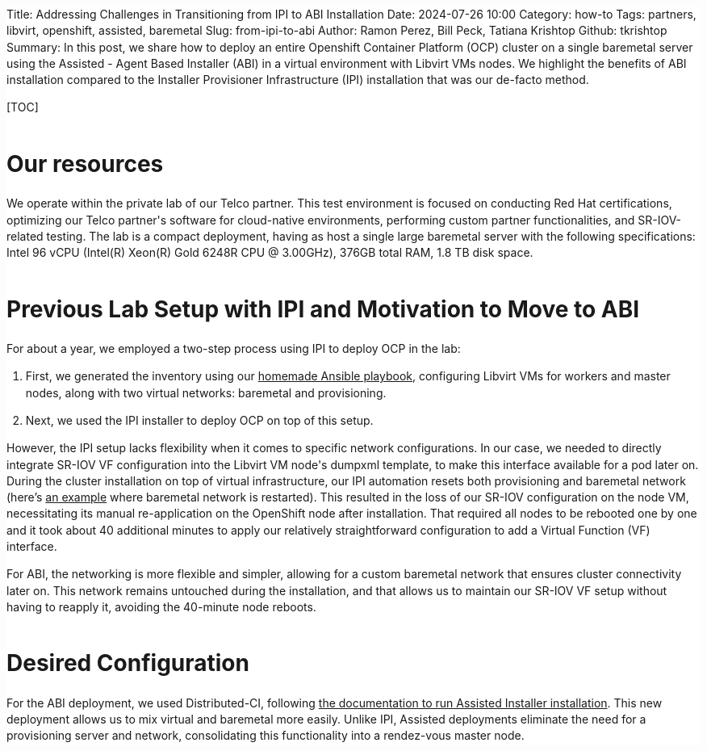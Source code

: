 Title: Addressing Challenges in Transitioning from IPI to ABI Installation
Date: 2024-07-26 10:00
Category: how-to
Tags: partners, libvirt, openshift, assisted, baremetal
Slug: from-ipi-to-abi
Author: Ramon Perez, Bill Peck, Tatiana Krishtop
Github: tkrishtop
Summary: In this post, we share how to deploy an entire Openshift Container Platform (OCP) cluster on a single baremetal server using the Assisted - Agent Based Installer (ABI) in a virtual environment with Libvirt VMs nodes. We highlight the benefits of ABI installation compared to the Installer Provisioner Infrastructure (IPI) installation that was our de-facto method.

[TOC]

# Our resources

We operate within the private lab of our Telco partner. This test environment is focused on conducting Red Hat certifications, optimizing our Telco partner's software for cloud-native environments, performing custom partner functionalities, and SR-IOV-related testing. The lab is a compact deployment, having as host a single large baremetal server with the following specifications: Intel 96 vCPU (Intel(R) Xeon(R) Gold 6248R CPU @ 3.00GHz), 376GB total RAM, 1.8 TB disk space.

# Previous Lab Setup with IPI and Motivation to Move to ABI

For about a year, we employed a two-step process using IPI to deploy OCP in the lab:

1. First, we generated the inventory using our [homemade Ansible playbook](https://github.com/redhat-cip/dci-openshift-agent/tree/master/samples/ocp_on_libvirt), configuring Libvirt VMs for workers and master nodes, along with two virtual networks: baremetal and provisioning.

2. Next, we used the IPI installer to deploy OCP on top of this setup.

However, the IPI setup lacks flexibility when it comes to specific network configurations. In our case, we needed to directly integrate SR-IOV VF configuration into the Libvirt VM node's dumpxml template, to make this interface available for a pod later on. During the cluster installation on top of virtual infrastructure, our IPI automation resets both provisioning and baremetal network (here’s [an example](https://github.com/redhatci/ansible-collection-redhatci-ocp/blob/main/roles/node_prep/tasks/40_bridge.yml) where baremetal network is restarted). This resulted in the loss of our SR-IOV configuration on the node VM, necessitating its manual re-application on the OpenShift node after installation. That required all nodes to be rebooted one by one and it took about 40 additional minutes to apply our relatively straightforward configuration to add a Virtual Function (VF) interface.

For ABI, the networking is more flexible and simpler, allowing for a custom baremetal network that ensures cluster connectivity later on. This network remains untouched during the installation, and that allows us to maintain our SR-IOV VF setup without having to reapply it, avoiding the 40-minute node reboots.

# Desired Configuration

For the ABI deployment, we used Distributed-CI, following [the documentation to run Assisted Installer installation](https://docs.distributed-ci.io/dci-openshift-agent/docs/a-i/). This new deployment allows us to mix virtual and baremetal more easily. Unlike IPI, Assisted deployments eliminate the need for a provisioning server and network, consolidating this functionality into a rendez-vous master node.
